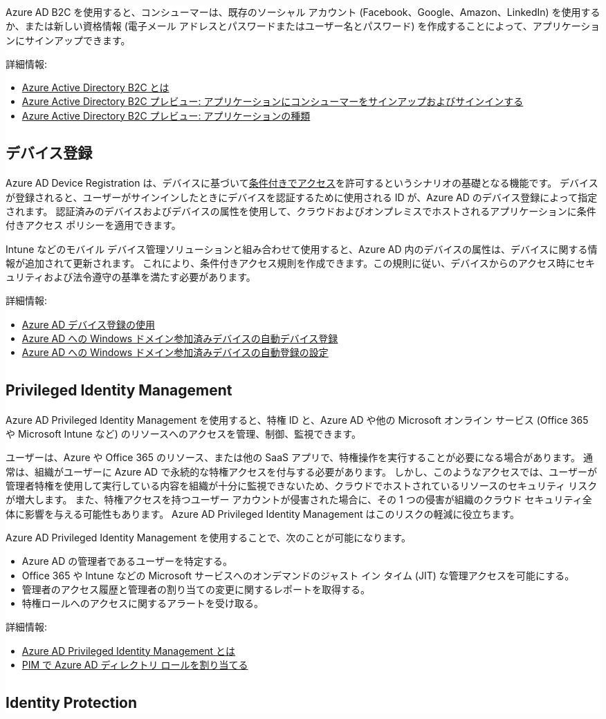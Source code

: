 Azure AD B2C を使用すると、コンシューマーは、既存のソーシャル アカウント (Facebook、Google、Amazon、LinkedIn) を使用するか、または新しい資格情報 (電子メール アドレスとパスワードまたはユーザー名とパスワード) を作成することによって、アプリケーションにサインアップできます。

詳細情報:

* [Azure Active Directory B2C とは](https://azure.microsoft.com/services/active-directory-b2c/)
* [Azure Active Directory B2C プレビュー: アプリケーションにコンシューマーをサインアップおよびサインインする](../../active-directory-b2c/overview.md)
* [Azure Active Directory B2C プレビュー: アプリケーションの種類](../../active-directory-b2c/application-types.md)

## <a name="device-registration"></a>デバイス登録

Azure AD Device Registration は、デバイスに基づいて[条件付きでアクセス](/azure/active-directory/active-directory-conditional-access-device-registration-overview)を許可するというシナリオの基礎となる機能です。 デバイスが登録されると、ユーザーがサインインしたときにデバイスを認証するために使用される ID が、Azure AD のデバイス登録によって指定されます。 認証済みのデバイスおよびデバイスの属性を使用して、クラウドおよびオンプレミスでホストされるアプリケーションに条件付きアクセス ポリシーを適用できます。

Intune などのモバイル デバイス管理ソリューションと組み合わせて使用すると、Azure AD 内のデバイスの属性は、デバイスに関する情報が追加されて更新されます。 これにより、条件付きアクセス規則を作成できます。この規則に従い、デバイスからのアクセス時にセキュリティおよび法令遵守の基準を満たす必要があります。

詳細情報:

* [Azure AD デバイス登録の使用](/azure/active-directory/active-directory-conditional-access-device-registration-overview)
* [Azure AD への Windows ドメイン参加済みデバイスの自動デバイス登録](/azure/active-directory/active-directory-conditional-access-automatic-device-registration)
* [Azure AD への Windows ドメイン参加済みデバイスの自動登録の設定](/azure/active-directory/active-directory-conditional-access-automatic-device-registration-setup)

## <a name="privileged-identity-management"></a>Privileged Identity Management

Azure AD Privileged Identity Management を使用すると、特権 ID と、Azure AD や他の Microsoft オンライン サービス (Office 365 や Microsoft Intune など) のリソースへのアクセスを管理、制御、監視できます。

ユーザーは、Azure や Office 365 のリソース、または他の SaaS アプリで、特権操作を実行することが必要になる場合があります。 通常は、組織がユーザーに Azure AD で永続的な特権アクセスを付与する必要があります。 しかし、このようなアクセスでは、ユーザーが管理者特権を使用して実行している内容を組織が十分に監視できないため、クラウドでホストされているリソースのセキュリティ リスクが増大します。 また、特権アクセスを持つユーザー アカウントが侵害された場合に、その 1 つの侵害が組織のクラウド セキュリティ全体に影響を与える可能性もあります。 Azure AD Privileged Identity Management はこのリスクの軽減に役立ちます。

Azure AD Privileged Identity Management を使用することで、次のことが可能になります。

* Azure AD の管理者であるユーザーを特定する。
* Office 365 や Intune などの Microsoft サービスへのオンデマンドのジャスト イン タイム (JIT) な管理アクセスを可能にする。
* 管理者のアクセス履歴と管理者の割り当ての変更に関するレポートを取得する。
* 特権ロールへのアクセスに関するアラートを受け取る。

詳細情報:

* [Azure AD Privileged Identity Management とは](../../active-directory/privileged-identity-management/pim-configure.md)
* [PIM で Azure AD ディレクトリ ロールを割り当てる](../../active-directory/privileged-identity-management/pim-how-to-add-role-to-user.md)

## <a name="identity-protection"></a>Identity Protection
